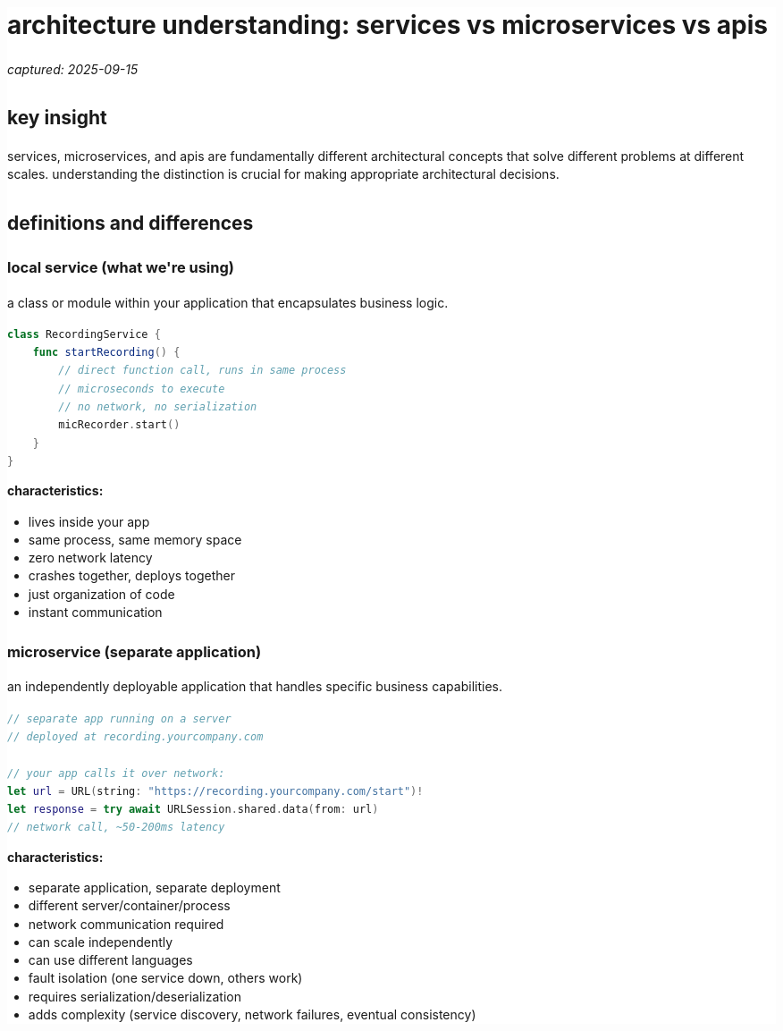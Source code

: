 # architecture understanding: services vs microservices vs apis

*captured: 2025-09-15*

## key insight
services, microservices, and apis are fundamentally different architectural concepts that solve different problems at different scales. understanding the distinction is crucial for making appropriate architectural decisions.

## definitions and differences

### local service (what we're using)
a class or module within your application that encapsulates business logic.

```swift
class RecordingService {
    func startRecording() {
        // direct function call, runs in same process
        // microseconds to execute
        // no network, no serialization
        micRecorder.start()
    }
}
```

**characteristics:**
- lives inside your app
- same process, same memory space
- zero network latency
- crashes together, deploys together
- just organization of code
- instant communication

### microservice (separate application)
an independently deployable application that handles specific business capabilities.

```swift
// separate app running on a server
// deployed at recording.yourcompany.com

// your app calls it over network:
let url = URL(string: "https://recording.yourcompany.com/start")!
let response = try await URLSession.shared.data(from: url)
// network call, ~50-200ms latency
```

**characteristics:**
- separate application, separate deployment
- different server/container/process
- network communication required
- can scale independently
- can use different languages
- fault isolation (one service down, others work)
- requires serialization/deserialization
- adds complexity (service discovery, network failures, eventual consistency)
